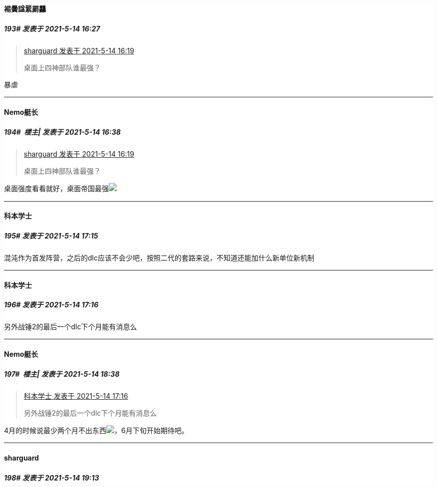 ####  裼黌諡綤罽龘  
##### 193#       发表于 2021-5-14 16:27


<blockquote><a href="httphttps://bbs.saraba1st.com/2b/forum.php?mod=redirect&amp;goto=findpost&amp;pid=51249266&amp;ptid=1985955" target="_blank">sharguard 发表于 2021-5-14 16:19</a>

桌面上四神部队谁最强？</blockquote>
暴虐 


*****

####  Nemo艇长  
##### 194#         楼主| 发表于 2021-5-14 16:38


<blockquote><a href="httphttps://bbs.saraba1st.com/2b/forum.php?mod=redirect&amp;goto=findpost&amp;pid=51249266&amp;ptid=1985955" target="_blank">sharguard 发表于 2021-5-14 16:19</a>

桌面上四神部队谁最强？</blockquote>
桌面强度看看就好，桌面帝国最强<img src="https://static.saraba1st.com/image/smiley/face2017/067.png" referrerpolicy="no-referrer">


*****

####  科本学士  
##### 195#       发表于 2021-5-14 17:15


混沌作为首发阵营，之后的dlc应该不会少吧，按照二代的套路来说，不知道还能加什么新单位新机制


*****

####  科本学士  
##### 196#       发表于 2021-5-14 17:16


另外战锤2的最后一个dlc下个月能有消息么


*****

####  Nemo艇长  
##### 197#         楼主| 发表于 2021-5-14 18:38


<blockquote><a href="httphttps://bbs.saraba1st.com/2b/forum.php?mod=redirect&amp;goto=findpost&amp;pid=51249927&amp;ptid=1985955" target="_blank">科本学士 发表于 2021-5-14 17:16</a>

另外战锤2的最后一个dlc下个月能有消息么</blockquote>
4月的时候说最少两个月不出东西<img src="https://static.saraba1st.com/image/smiley/face2017/067.png" referrerpolicy="no-referrer">，6月下旬开始期待吧。


*****

####  sharguard  
##### 198#       发表于 2021-5-14 19:13
